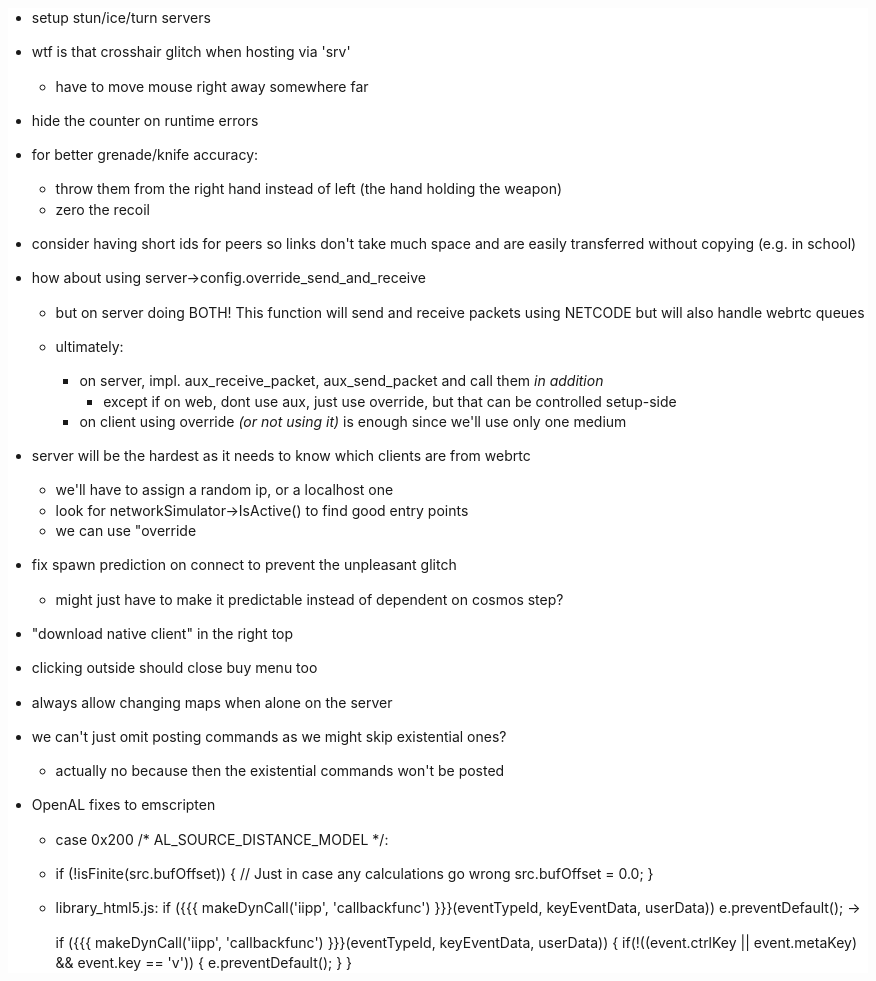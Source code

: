 - setup stun/ice/turn servers

- wtf is that crosshair glitch when hosting via 'srv'
    - have to move mouse right away somewhere far

- hide the counter on runtime errors

- for better grenade/knife accuracy:
    - throw them from the right hand instead of left (the hand holding the weapon)
    - zero the recoil

- consider having short ids for peers so links don't take much space and are easily transferred without copying (e.g. in school)

- how about using server->config.override_send_and_receive
    - but on server doing BOTH! This function will send and receive packets using NETCODE but will also handle webrtc queues

    - ultimately:
        - on server, impl. aux_receive_packet, aux_send_packet and call them *in addition*
            - except if on web, dont use aux, just use override, but that can be controlled setup-side
        - on client using override *(or not using it)* is enough since we'll use only one medium

- server will be the hardest as it needs to know which clients are from webrtc

    - we'll have to assign a random ip, or a localhost one
    - look for networkSimulator->IsActive() to find good entry points
    - we can use "override

- fix spawn prediction on connect to prevent the unpleasant glitch
    - might just have to make it predictable instead of dependent on cosmos step?

- "download native client" in the right top

- clicking outside should close buy menu too

- always allow changing maps when alone on the server

- we can't just omit posting commands as we might skip existential ones?
    - actually no because then the existential commands won't be posted

- OpenAL fixes to emscripten
    - case 0x200 /* AL_SOURCE_DISTANCE_MODEL */:
    - 
      if (!isFinite(src.bufOffset)) {
        // Just in case any calculations go wrong
        src.bufOffset = 0.0;
      }
    - library_html5.js:
      if ({{{ makeDynCall('iipp', 'callbackfunc') }}}(eventTypeId, keyEventData, userData)) e.preventDefault();
    ->
       
      if ({{{ makeDynCall('iipp', 'callbackfunc') }}}(eventTypeId, keyEventData, userData)) {
        if(!((event.ctrlKey || event.metaKey) && event.key == 'v')) {
          e.preventDefault();
        }
      }
